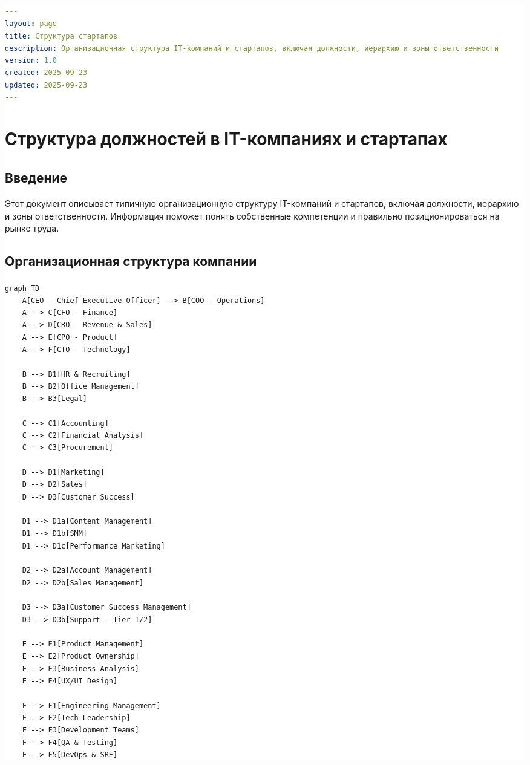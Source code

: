 ```yaml
---
layout: page
title: Структура стартапов
description: Организационная структура IT-компаний и стартапов, включая должности, иерархию и зоны ответственности
version: 1.0
created: 2025-09-23
updated: 2025-09-23
---
```


# Структура должностей в IT-компаниях и стартапах

## Введение

Этот документ описывает типичную организационную структуру IT-компаний и стартапов, включая должности, иерархию и зоны ответственности. Информация поможет понять собственные компетенции и правильно позиционироваться на рынке труда.

## Организационная структура компании

```mermaid
graph TD
    A[CEO - Chief Executive Officer] --> B[COO - Operations]
    A --> C[CFO - Finance]
    A --> D[CRO - Revenue & Sales]
    A --> E[CPO - Product]
    A --> F[CTO - Technology]
    
    B --> B1[HR & Recruiting]
    B --> B2[Office Management]
    B --> B3[Legal]
    
    C --> C1[Accounting]
    C --> C2[Financial Analysis]
    C --> C3[Procurement]
    
    D --> D1[Marketing]
    D --> D2[Sales]
    D --> D3[Customer Success]
    
    D1 --> D1a[Content Management]
    D1 --> D1b[SMM]
    D1 --> D1c[Performance Marketing]
    
    D2 --> D2a[Account Management]
    D2 --> D2b[Sales Management]
    
    D3 --> D3a[Customer Success Management]
    D3 --> D3b[Support - Tier 1/2]
    
    E --> E1[Product Management]
    E --> E2[Product Ownership]
    E --> E3[Business Analysis]
    E --> E4[UX/UI Design]
    
    F --> F1[Engineering Management]
    F --> F2[Tech Leadership]
    F --> F3[Development Teams]
    F --> F4[QA & Testing]
    F --> F5[DevOps & SRE]
```